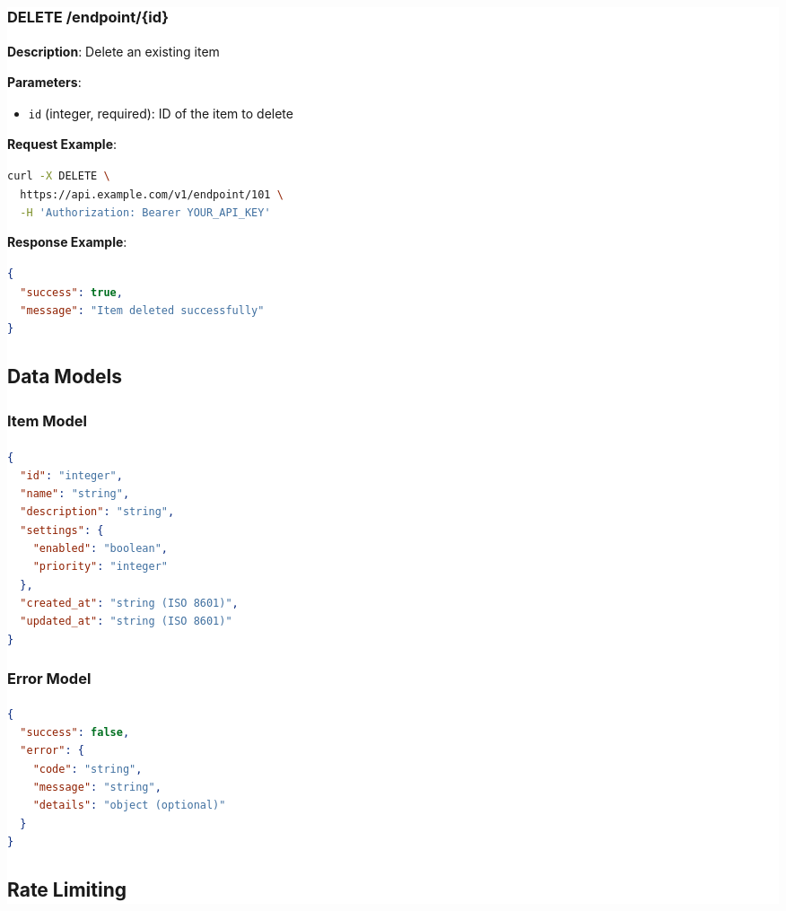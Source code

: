 ### DELETE /endpoint/{id}

**Description**: Delete an existing item

**Parameters**:
- `id` (integer, required): ID of the item to delete

**Request Example**:
```bash
curl -X DELETE \
  https://api.example.com/v1/endpoint/101 \
  -H 'Authorization: Bearer YOUR_API_KEY'
```

**Response Example**:
```json
{
  "success": true,
  "message": "Item deleted successfully"
}
```

## Data Models

### Item Model

```json
{
  "id": "integer",
  "name": "string",
  "description": "string",
  "settings": {
    "enabled": "boolean",
    "priority": "integer"
  },
  "created_at": "string (ISO 8601)",
  "updated_at": "string (ISO 8601)"
}
```

### Error Model

```json
{
  "success": false,
  "error": {
    "code": "string",
    "message": "string",
    "details": "object (optional)"
  }
}
```

## Rate Limiting
